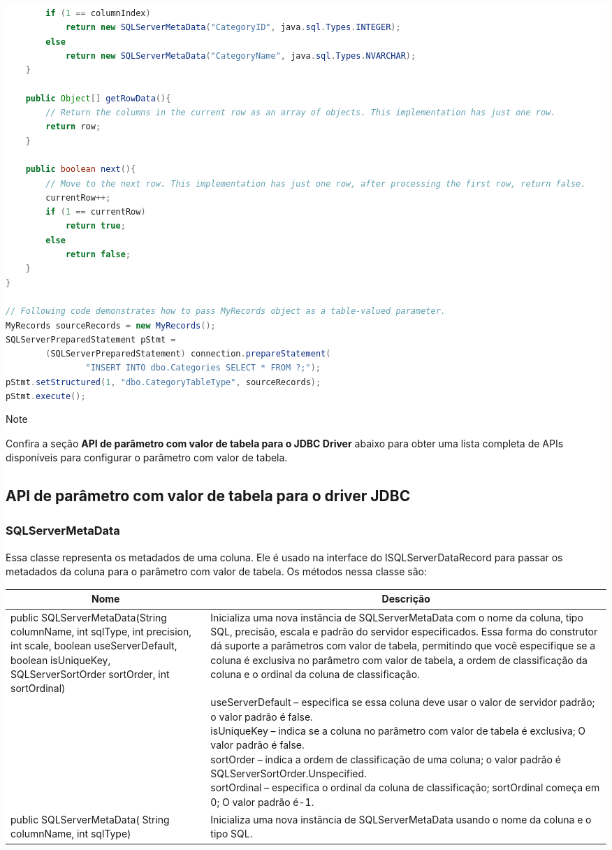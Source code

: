 ```java
        if (1 == columnIndex)  
            return new SQLServerMetaData("CategoryID", java.sql.Types.INTEGER);  
        else  
            return new SQLServerMetaData("CategoryName", java.sql.Types.NVARCHAR);  
    }  
  
    public Object[] getRowData(){  
        // Return the columns in the current row as an array of objects. This implementation has just one row.  
        return row;
    }  
  
    public boolean next(){  
        // Move to the next row. This implementation has just one row, after processing the first row, return false.  
        currentRow++;  
        if (1 == currentRow)  
            return true;  
        else  
            return false;  
    }
}

// Following code demonstrates how to pass MyRecords object as a table-valued parameter.  
MyRecords sourceRecords = new MyRecords();  
SQLServerPreparedStatement pStmt =
        (SQLServerPreparedStatement) connection.prepareStatement(  
                "INSERT INTO dbo.Categories SELECT * FROM ?;");  
pStmt.setStructured(1, "dbo.CategoryTableType", sourceRecords);  
pStmt.execute();  
```

> [!NOTE]  
> Confira a seção **API de parâmetro com valor de tabela para o JDBC Driver** abaixo para obter uma lista completa de APIs disponíveis para configurar o parâmetro com valor de tabela.

## <a name="table-valued-parameter-api-for-the-jdbc-driver"></a>API de parâmetro com valor de tabela para o driver JDBC

### <a name="sqlservermetadata"></a>SQLServerMetaData

Essa classe representa os metadados de uma coluna. Ele é usado na interface do ISQLServerDataRecord para passar os metadados da coluna para o parâmetro com valor de tabela. Os métodos nessa classe são:  

| Nome                                                                                                                                                                             | Descrição                                                                                                                                                                                                                                                                                                                                                                                                                                                                                                                                                                                                                                                                                                                                                                                 |
| -------------------------------------------------------------------------------------------------------------------------------------------------------------------------------- | ------------------------------------------------------------------------------------------------------------------------------------------------------------------------------------------------------------------------------------------------------------------------------------------------------------------------------------------------------------------------------------------------------------------------------------------------------------------------------------------------------------------------------------------------------------------------------------------------------------------------------------------------------------------------------------------------------------------------------------------------------------------------------------------- |
| public SQLServerMetaData(String columnName, int sqlType, int precision, int scale, boolean useServerDefault, boolean isUniqueKey, SQLServerSortOrder sortOrder, int sortOrdinal) | Inicializa uma nova instância de SQLServerMetaData com o nome da coluna, tipo SQL, precisão, escala e padrão do servidor especificados. Essa forma do construtor dá suporte a parâmetros com valor de tabela, permitindo que você especifique se a coluna é exclusiva no parâmetro com valor de tabela, a ordem de classificação da coluna e o ordinal da coluna de classificação. <br/><br/>useServerDefault – especifica se essa coluna deve usar o valor de servidor padrão; o valor padrão é false.<br>isUniqueKey – indica se a coluna no parâmetro com valor de tabela é exclusiva; O valor padrão é false.<br>sortOrder – indica a ordem de classificação de uma coluna; o valor padrão é SQLServerSortOrder.Unspecified.<br>sortOrdinal – especifica o ordinal da coluna de classificação; sortOrdinal começa em 0; O valor padrão é-1. |
| public SQLServerMetaData( String columnName, int sqlType)                                                                                                                        | Inicializa uma nova instância de SQLServerMetaData usando o nome da coluna e o tipo SQL.                                                                                                                                                                                                                                                                                                                                                                                                                                                                                                                                                                                                                                                                                                     |